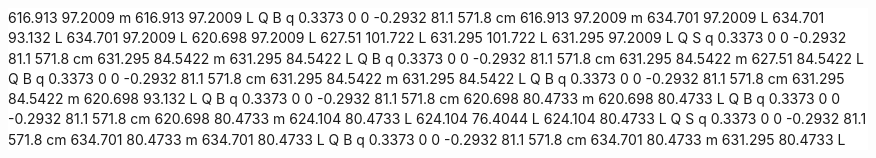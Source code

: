 616.913 97.2009 m
616.913 97.2009 L
Q
B
q
0.3373 0 0 -0.2932 81.1 571.8 cm
616.913 97.2009 m
634.701 97.2009 L
634.701 93.132 L
634.701 97.2009 L
620.698 97.2009 L
627.51 101.722 L
631.295 101.722 L
631.295 97.2009 L
Q
S
q
0.3373 0 0 -0.2932 81.1 571.8 cm
631.295 84.5422 m
631.295 84.5422 L
Q
B
q
0.3373 0 0 -0.2932 81.1 571.8 cm
631.295 84.5422 m
627.51 84.5422 L
Q
B
q
0.3373 0 0 -0.2932 81.1 571.8 cm
631.295 84.5422 m
631.295 84.5422 L
Q
B
q
0.3373 0 0 -0.2932 81.1 571.8 cm
631.295 84.5422 m
620.698 93.132 L
Q
B
q
0.3373 0 0 -0.2932 81.1 571.8 cm
620.698 80.4733 m
620.698 80.4733 L
Q
B
q
0.3373 0 0 -0.2932 81.1 571.8 cm
620.698 80.4733 m
624.104 80.4733 L
624.104 76.4044 L
624.104 80.4733 L
Q
S
q
0.3373 0 0 -0.2932 81.1 571.8 cm
634.701 80.4733 m
634.701 80.4733 L
Q
B
q
0.3373 0 0 -0.2932 81.1 571.8 cm
634.701 80.4733 m
631.295 80.4733 L